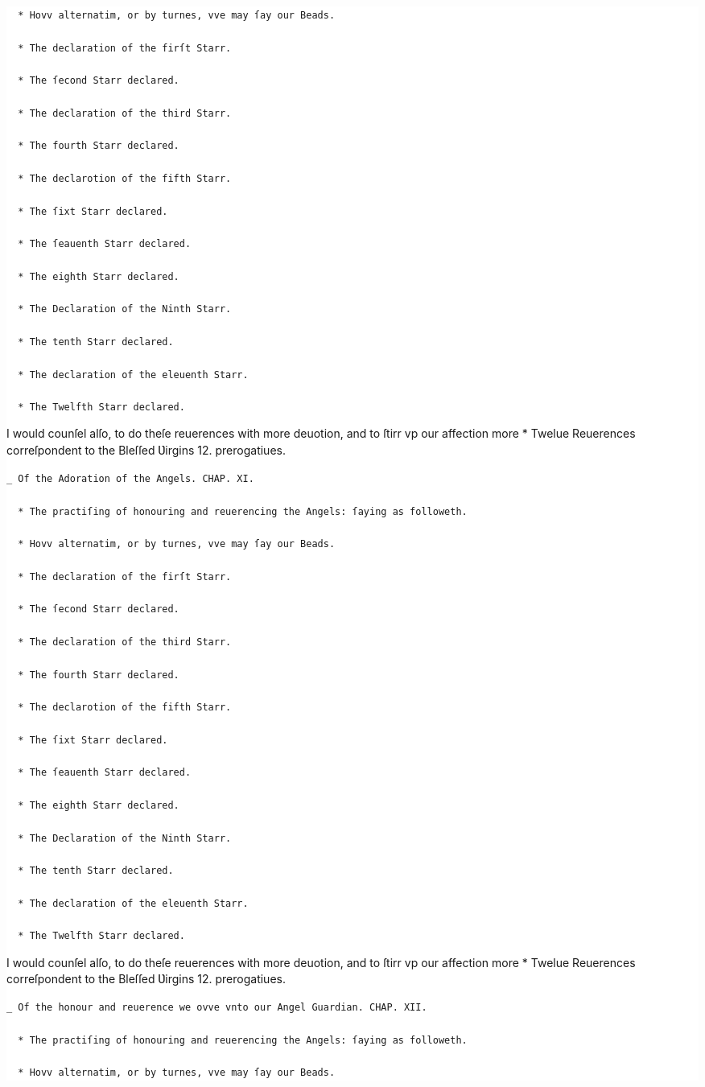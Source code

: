       * Hovv alternatim, or by turnes, vve may ſay our Beads.

      * The declaration of the firſt Starr.

      * The ſecond Starr declared.

      * The declaration of the third Starr.

      * The fourth Starr declared.

      * The declarotion of the fifth Starr.

      * The ſixt Starr declared.

      * The ſeauenth Starr declared.

      * The eighth Starr declared.

      * The Declaration of the Ninth Starr.

      * The tenth Starr declared.

      * The declaration of the eleuenth Starr.

      * The Twelfth Starr declared.
I would counſel alſo, to do theſe reuerences with more deuotion, and to ſtirr vp our affection more 
      * Twelue Reuerences correſpondent to the Bleſſed Ʋirgins 12. prerogatiues.

    _ Of the Adoration of the Angels. CHAP. XI.

      * The practiſing of honouring and reuerencing the Angels: ſaying as followeth.

      * Hovv alternatim, or by turnes, vve may ſay our Beads.

      * The declaration of the firſt Starr.

      * The ſecond Starr declared.

      * The declaration of the third Starr.

      * The fourth Starr declared.

      * The declarotion of the fifth Starr.

      * The ſixt Starr declared.

      * The ſeauenth Starr declared.

      * The eighth Starr declared.

      * The Declaration of the Ninth Starr.

      * The tenth Starr declared.

      * The declaration of the eleuenth Starr.

      * The Twelfth Starr declared.
I would counſel alſo, to do theſe reuerences with more deuotion, and to ſtirr vp our affection more 
      * Twelue Reuerences correſpondent to the Bleſſed Ʋirgins 12. prerogatiues.

    _ Of the honour and reuerence we ovve vnto our Angel Guardian. CHAP. XII.

      * The practiſing of honouring and reuerencing the Angels: ſaying as followeth.

      * Hovv alternatim, or by turnes, vve may ſay our Beads.
